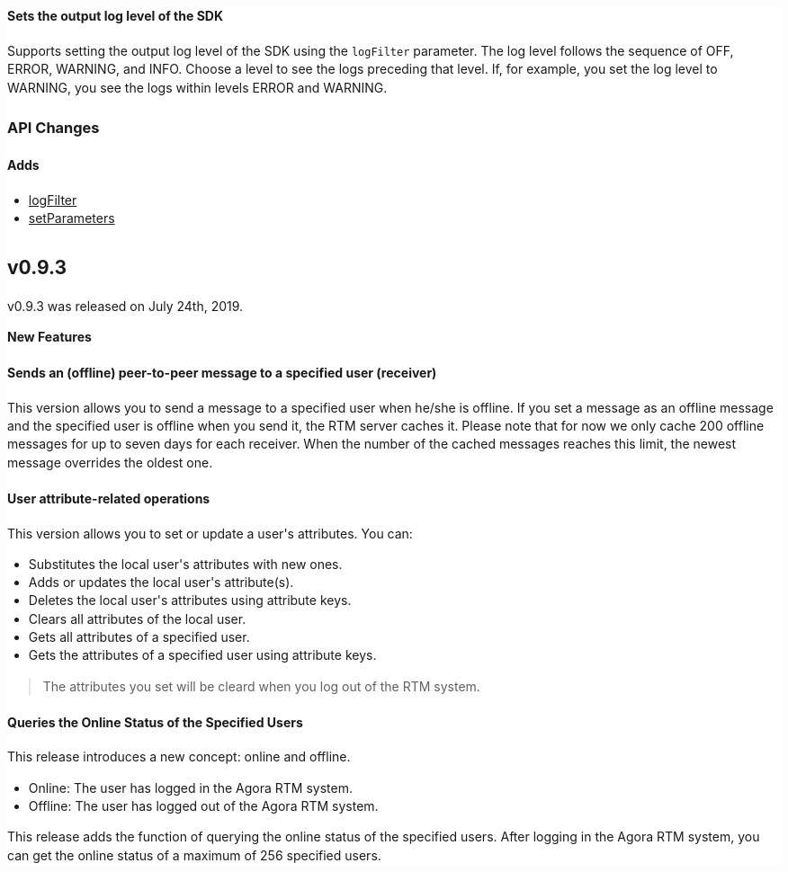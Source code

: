 
#### Sets the output log level of the SDK

Supports setting the output log level of the SDK using the `logFilter` parameter.  The log level follows the sequence of OFF, ERROR, WARNING, and INFO. Choose a level to see the logs preceding that level. If, for example, you set the log level to WARNING, you see the logs within levels ERROR and WARNING. 


### API Changes

#### Adds

- [logFilter](https://docs.agora.io/en/Real-time-Messaging/API%20Reference/RTM_web/interfaces/rtmparameters.html#logfilter)
- [setParameters](https://docs.agora.io/en/Real-time-Messaging/API%20Reference/RTM_web/classes/rtmclient.html#setparameters)



## v0.9.3

v0.9.3 was released on July 24th, 2019.

**New Features**

#### Sends an (offline) peer-to-peer message to a specified user (receiver)

This version allows you to send a message to a specified user when he/she is offline. If you set a message as an offline message and the specified user is offline when you send it, the RTM server caches it. Please note that for now we only cache 200 offline messages for up to seven days for each receiver. When the number of the cached messages reaches this limit, the newest message overrides the oldest one.


#### User attribute-related operations

This version allows you to set or update a user's attributes. You can:

- Substitutes the local user's attributes with new ones.
- Adds or updates the local user's attribute(s).
- Deletes the local user's attributes using attribute keys.
- Clears all attributes of the local user.
- Gets all attributes of a specified user.
- Gets the attributes of a specified user using attribute keys.

> The attributes you set will be cleard when you log out of the RTM system.


#### Queries the Online Status of the Specified Users

This release introduces a new concept: online and offline. 

- Online: The user has logged in the Agora RTM system. 
- Offline: The user has logged out of the Agora RTM system. 

This release adds the function of querying the online status of the specified users. After logging in the Agora RTM system, you can get the online status of a maximum of 256 specified users. 
